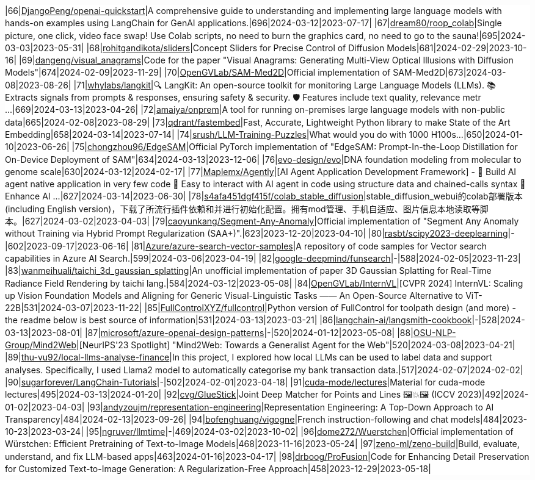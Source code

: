 |66|[DjangoPeng/openai-quickstart](https://github.com/DjangoPeng/openai-quickstart)|A comprehensive guide to understanding and implementing large language models with hands-on examples using LangChain for GenAI applications.|696|2024-03-12|2023-07-17|
|67|[dream80/roop_colab](https://github.com/dream80/roop_colab)|Single picture, one click, video face swap! Use Colab scripts, no need to burn the graphics card, no need to go to the sauna!|695|2024-03-03|2023-05-31|
|68|[rohitgandikota/sliders](https://github.com/rohitgandikota/sliders)|Concept Sliders for Precise Control of Diffusion Models|681|2024-02-29|2023-10-16|
|69|[dangeng/visual_anagrams](https://github.com/dangeng/visual_anagrams)|Code for the paper "Visual Anagrams: Generating Multi-View Optical Illusions with Diffusion Models"|674|2024-02-09|2023-11-29|
|70|[OpenGVLab/SAM-Med2D](https://github.com/OpenGVLab/SAM-Med2D)|Official implementation of SAM-Med2D|673|2024-03-08|2023-08-26|
|71|[whylabs/langkit](https://github.com/whylabs/langkit)|🔍 LangKit: An open-source toolkit for monitoring Large Language Models (LLMs). 📚 Extracts signals from prompts & responses, ensuring safety & security. 🛡️ Features include text quality, relevance metr ...|669|2024-03-13|2023-04-26|
|72|[amaiya/onprem](https://github.com/amaiya/onprem)|A tool for running on-premises large language models with non-public data|665|2024-02-08|2023-08-29|
|73|[qdrant/fastembed](https://github.com/qdrant/fastembed)|Fast, Accurate, Lightweight Python library to make State of the Art Embedding|658|2024-03-14|2023-07-14|
|74|[srush/LLM-Training-Puzzles](https://github.com/srush/LLM-Training-Puzzles)|What would you do with 1000 H100s...|650|2024-01-10|2023-06-26|
|75|[chongzhou96/EdgeSAM](https://github.com/chongzhou96/EdgeSAM)|Official PyTorch implementation of "EdgeSAM: Prompt-In-the-Loop Distillation for On-Device Deployment of SAM"|634|2024-03-13|2023-12-06|
|76|[evo-design/evo](https://github.com/evo-design/evo)|DNA foundation modeling from molecular to genome scale|630|2024-03-12|2024-02-17|
|77|[Maplemx/Agently](https://github.com/Maplemx/Agently)|[AI Agent Application Development Framework] - 🚀 Build AI agent native application in very few code 💬 Easy to interact with AI agent in code using structure data and chained-calls syntax 🧩 Enhance AI  ...|627|2024-03-14|2023-06-30|
|78|[s4afa451dgf415f/colab_stable_diffusion](https://github.com/s4afa451dgf415f/colab_stable_diffusion)|stable_diffusion_webui的colab部署版本(including English version)，下载了所流行插件依赖和并进行初始化配置。拥有mod管理、手机自适应、图片信息本地读取等脚本。|627|2024-03-02|2023-04-03|
|79|[caoyunkang/Segment-Any-Anomaly](https://github.com/caoyunkang/Segment-Any-Anomaly)|Official implementation of "Segment Any Anomaly without Training via Hybrid Prompt Regularization (SAA+)".|623|2023-12-20|2023-04-10|
|80|[rasbt/scipy2023-deeplearning](https://github.com/rasbt/scipy2023-deeplearning)|-|602|2023-09-17|2023-06-16|
|81|[Azure/azure-search-vector-samples](https://github.com/Azure/azure-search-vector-samples)|A repository of code samples for Vector search capabilities in Azure AI Search.|599|2024-03-06|2023-04-19|
|82|[google-deepmind/funsearch](https://github.com/google-deepmind/funsearch)|-|588|2024-02-05|2023-11-23|
|83|[wanmeihuali/taichi_3d_gaussian_splatting](https://github.com/wanmeihuali/taichi_3d_gaussian_splatting)|An unofficial implementation of paper 3D Gaussian Splatting for Real-Time Radiance Field Rendering by taichi lang.|584|2024-03-12|2023-05-08|
|84|[OpenGVLab/InternVL](https://github.com/OpenGVLab/InternVL)|[CVPR 2024] InternVL: Scaling up Vision Foundation Models and Aligning for Generic Visual-Linguistic Tasks —— An Open-Source Alternative to ViT-22B|531|2024-03-07|2023-11-22|
|85|[FullControlXYZ/fullcontrol](https://github.com/FullControlXYZ/fullcontrol)|Python version of FullControl for toolpath design (and more) - the readme below is best source of information|531|2024-03-13|2023-03-21|
|86|[langchain-ai/langsmith-cookbook](https://github.com/langchain-ai/langsmith-cookbook)|-|528|2024-03-13|2023-08-01|
|87|[microsoft/azure-openai-design-patterns](https://github.com/microsoft/azure-openai-design-patterns)|-|520|2024-01-12|2023-05-08|
|88|[OSU-NLP-Group/Mind2Web](https://github.com/OSU-NLP-Group/Mind2Web)|[NeurIPS'23 Spotlight] "Mind2Web: Towards a Generalist Agent for the Web"|520|2024-03-08|2023-04-21|
|89|[thu-vu92/local-llms-analyse-finance](https://github.com/thu-vu92/local-llms-analyse-finance)|In this project, I explored how local LLMs can be used to label data and support analyses. Specifically, I used Llama2 model to automatically categorise my bank transaction data.|517|2024-02-07|2024-02-02|
|90|[sugarforever/LangChain-Tutorials](https://github.com/sugarforever/LangChain-Tutorials)|-|502|2024-02-01|2023-04-18|
|91|[cuda-mode/lectures](https://github.com/cuda-mode/lectures)|Material for cuda-mode lectures|495|2024-03-13|2024-01-20|
|92|[cvg/GlueStick](https://github.com/cvg/GlueStick)|Joint Deep Matcher for Points and Lines 🖼️💥🖼️ (ICCV 2023)|492|2024-01-02|2023-04-03|
|93|[andyzoujm/representation-engineering](https://github.com/andyzoujm/representation-engineering)|Representation Engineering: A Top-Down Approach to AI Transparency|484|2024-02-13|2023-09-26|
|94|[bofenghuang/vigogne](https://github.com/bofenghuang/vigogne)|French instruction-following and chat models|484|2023-10-23|2023-03-24|
|95|[ngruver/llmtime](https://github.com/ngruver/llmtime)|-|469|2024-03-02|2023-10-02|
|96|[dome272/Wuerstchen](https://github.com/dome272/Wuerstchen)|Official implementation of Würstchen: Efficient Pretraining of Text-to-Image Models|468|2023-11-16|2023-05-24|
|97|[zeno-ml/zeno-build](https://github.com/zeno-ml/zeno-build)|Build, evaluate, understand, and fix LLM-based apps|463|2024-01-16|2023-04-17|
|98|[drboog/ProFusion](https://github.com/drboog/ProFusion)|Code for Enhancing Detail Preservation for Customized Text-to-Image Generation: A Regularization-Free Approach|458|2023-12-29|2023-05-18|